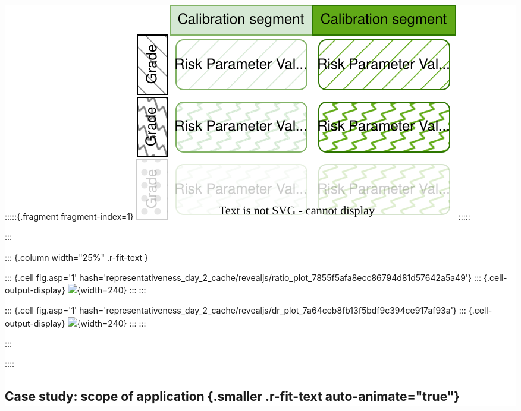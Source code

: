 

:::::{.fragment fragment-index=1}
![](/media/rating_system_calib_segm_small.drawio.svg)
:::::


::: 

::: {.column width="25%" .r-fit-text }


::: {.cell fig.asp='1' hash='representativeness_day_2_cache/revealjs/ratio_plot_7855f5afa8ecc86794d81d57642a5a49'}
::: {.cell-output-display}
![](representativeness_day_2_files/figure-revealjs/ratio_plot-1.png){width=240}
:::
:::

::: {.cell fig.asp='1' hash='representativeness_day_2_cache/revealjs/dr_plot_7a64ceb8fb13f5bdf9c394ce917af93a'}
::: {.cell-output-display}
![](representativeness_day_2_files/figure-revealjs/dr_plot-1.png){width=240}
:::
:::


:::


::::



## Case study: scope of application {.smaller .r-fit-text auto-animate="true"}
